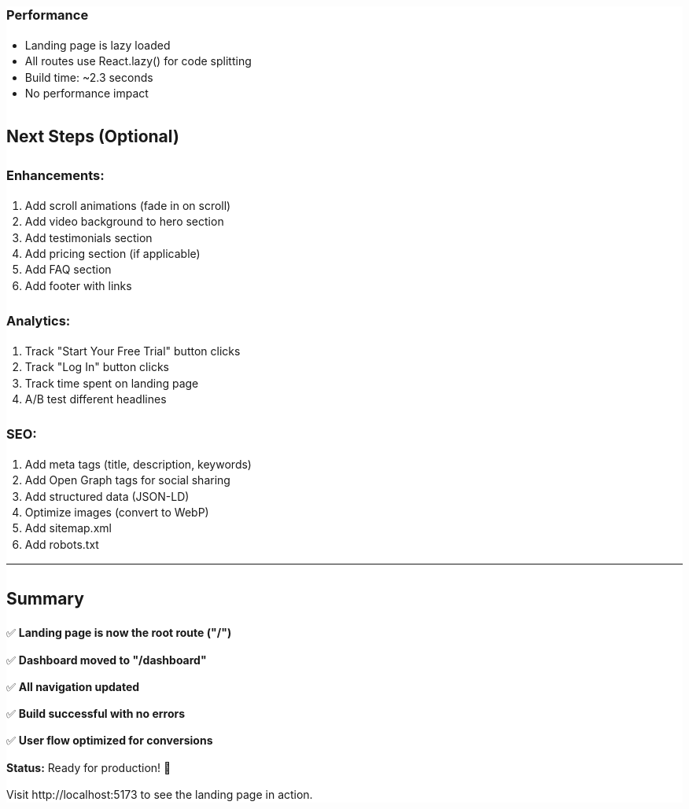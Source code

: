 ### Performance

- Landing page is lazy loaded
- All routes use React.lazy() for code splitting
- Build time: ~2.3 seconds
- No performance impact

## Next Steps (Optional)

### Enhancements:
1. Add scroll animations (fade in on scroll)
2. Add video background to hero section
3. Add testimonials section
4. Add pricing section (if applicable)
5. Add FAQ section
6. Add footer with links

### Analytics:
1. Track "Start Your Free Trial" button clicks
2. Track "Log In" button clicks
3. Track time spent on landing page
4. A/B test different headlines

### SEO:
1. Add meta tags (title, description, keywords)
2. Add Open Graph tags for social sharing
3. Add structured data (JSON-LD)
4. Optimize images (convert to WebP)
5. Add sitemap.xml
6. Add robots.txt

---

## Summary

✅ **Landing page is now the root route ("/")**

✅ **Dashboard moved to "/dashboard"**

✅ **All navigation updated**

✅ **Build successful with no errors**

✅ **User flow optimized for conversions**

**Status:** Ready for production! 🚀

Visit http://localhost:5173 to see the landing page in action.
